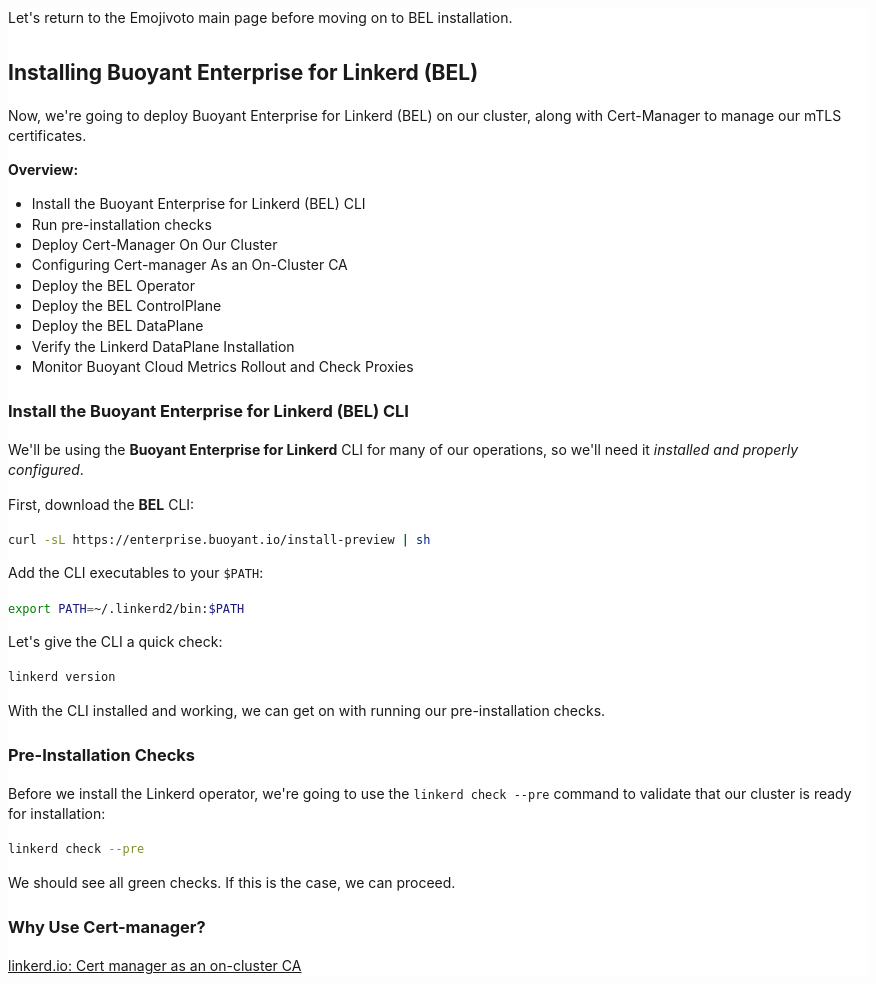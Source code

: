 Let's return to the Emojivoto main page before moving on to BEL installation.

## Installing Buoyant Enterprise for Linkerd (BEL)

Now, we're going to deploy Buoyant Enterprise for Linkerd (BEL) on our cluster, along with Cert-Manager to manage our mTLS certificates.

**Overview:**

- Install the Buoyant Enterprise for Linkerd (BEL) CLI
- Run pre-installation checks
- Deploy Cert-Manager On Our Cluster
- Configuring Cert-manager As an On-Cluster CA
- Deploy the BEL Operator
- Deploy the BEL ControlPlane
- Deploy the BEL DataPlane
- Verify the Linkerd DataPlane Installation
- Monitor Buoyant Cloud Metrics Rollout and Check Proxies

### Install the Buoyant Enterprise for Linkerd (BEL) CLI

We'll be using the **Buoyant Enterprise for Linkerd** CLI for many of our operations, so we'll need it _installed and properly configured_.

First, download the **BEL** CLI:

```bash
curl -sL https://enterprise.buoyant.io/install-preview | sh
```

Add the CLI executables to your `$PATH`:

```bash
export PATH=~/.linkerd2/bin:$PATH
```

Let's give the CLI a quick check:

```bash
linkerd version
```

With the CLI installed and working, we can get on with running our pre-installation checks.

### Pre-Installation Checks

Before we install the Linkerd operator, we're going to use the `linkerd check --pre` command to validate that our cluster is ready for installation:

```bash
linkerd check --pre
```

We should see all green checks. If this is the case, we can proceed.

### Why Use Cert-manager?

[linkerd.io: Cert manager as an on-cluster CA](https://linkerd.io/2.14/tasks/automatically-rotating-control-plane-tls-credentials/)
